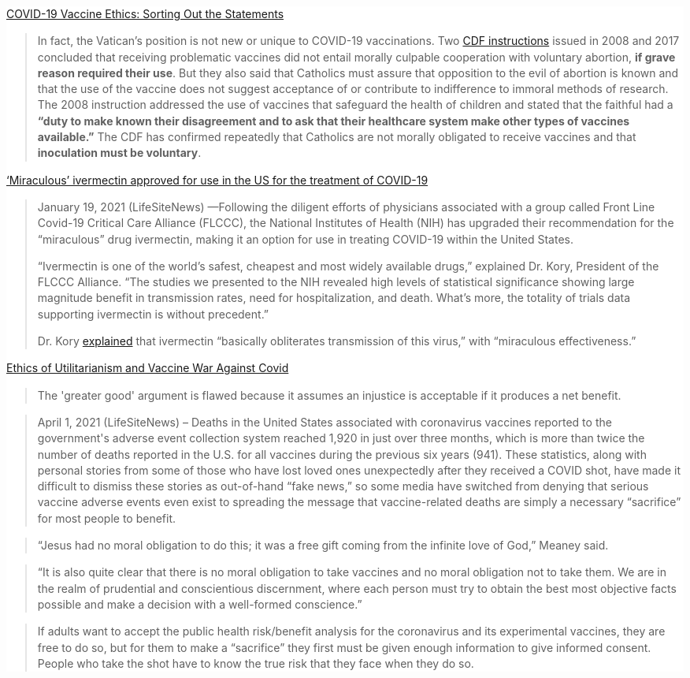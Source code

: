 [COVID-19 Vaccine Ethics: Sorting Out the Statements](https://www.ncregister.com/news/covid-19-vaccine-ethics-sorting-out-the-statements)  
>In fact, the Vatican’s position is not new or unique to COVID-19 vaccinations. Two [CDF instructions](https://www.vatican.va/roman_curia/congregations/cfaith/documents/rc_con_cfaith_doc_20081208_dignitas-personae_en.html) issued in 2008 and 2017 concluded that receiving problematic vaccines did not entail morally culpable cooperation with voluntary abortion, **if grave reason required their use**. But they also said that Catholics must assure that opposition to the evil of abortion is known and that the use of the vaccine does not suggest acceptance of or contribute to indifference to immoral methods of research. The 2008 instruction addressed the use of vaccines that safeguard the health of children and stated that the faithful had a **“duty to make known their disagreement and to ask that their healthcare system make other types of vaccines available.”** The CDF has confirmed repeatedly that Catholics are not morally obligated to receive vaccines and that **inoculation must be voluntary**. 

[‘Miraculous’ ivermectin approved for use in the US for the treatment of COVID-19](https://www.lifesitenews.com/news/miraculous-ivermectin-approved-for-use-in-the-us-for-the-treatment-of-covid-19)  
>January 19, 2021 (LifeSiteNews) —Following the diligent efforts of physicians associated with a group called Front Line Covid-19 Critical Care Alliance (FLCCC), the National Institutes of Health (NIH) has upgraded their recommendation for the “miraculous” drug ivermectin, making it an option for use in treating COVID-19 within the United States. 
> 
>“Ivermectin is one of the world’s safest, cheapest and most widely available drugs,” explained Dr. Kory, President of the FLCCC Alliance. “The studies we presented to the NIH revealed high levels of statistical significance showing large magnitude benefit in transmission rates, need for hospitalization, and death. What’s more, the totality of trials data supporting ivermectin is without precedent.”  
>
>Dr. Kory [explained](https://rumble.com/vbsxih-doctor-pleads-for-review-of-the-data-during-covid-19-senate-hearing.html) that ivermectin “basically obliterates transmission of this virus,” with “miraculous effectiveness.”

[Ethics of Utilitarianism and Vaccine War Against Covid](https://www.lifesitenews.com/blogs/the-ethics-of-utilitarianism-and-the-vaccine-war-against-coronavirus)   
>The 'greater good' argument is flawed because it assumes an injustice is acceptable if it produces a net benefit.  

>April 1, 2021 (LifeSiteNews) – Deaths in the United States associated with coronavirus vaccines reported to the government's adverse event collection system reached 1,920 in just over three months, which is more than twice the number of deaths reported in the U.S. for all vaccines during the previous six years (941). These statistics, along with personal stories from some of those who have lost loved ones unexpectedly after they received a COVID shot, have made it difficult to dismiss these stories as out-of-hand “fake news,” so some media have switched from denying that serious vaccine adverse events even exist to spreading the message that vaccine-related deaths are simply a necessary “sacrifice” for most people to benefit. 

>“Jesus had no moral obligation to do this; it was a free gift coming from the infinite love of God,” Meaney said.

>“It is also quite clear that there is no moral obligation to take vaccines and no moral obligation not to take them. We are in the realm of prudential and conscientious discernment, where each person must try to obtain the best most objective facts possible and make a decision with a well-formed conscience.”  

>If adults want to accept the public health risk/benefit analysis for the coronavirus and its experimental vaccines, they are free to do so, but for them to make a “sacrifice” they first must be given enough information to give informed consent. People who take the shot have to know the true risk that they face when they do so.
